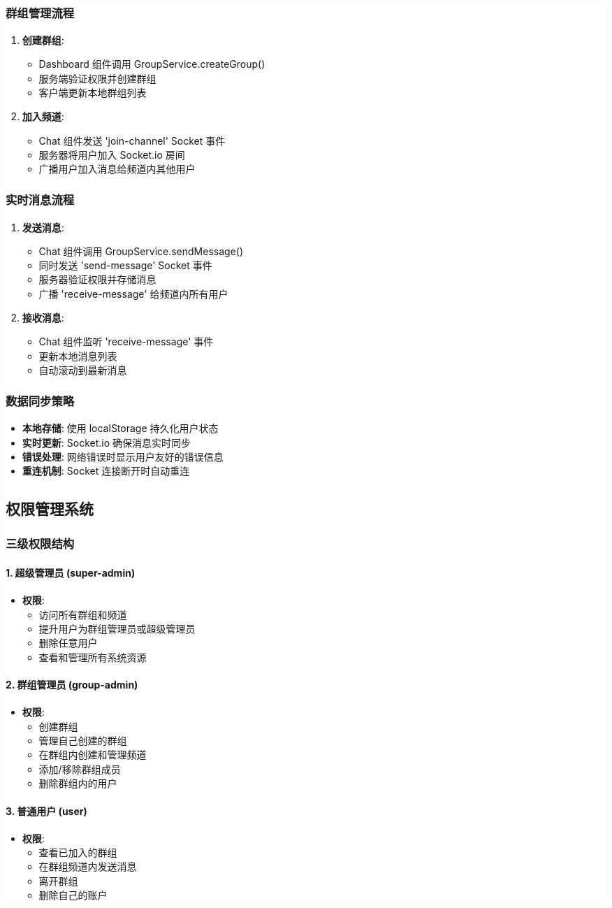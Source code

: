 ### 群组管理流程
1. **创建群组**:
   - Dashboard 组件调用 GroupService.createGroup()
   - 服务端验证权限并创建群组
   - 客户端更新本地群组列表

2. **加入频道**:
   - Chat 组件发送 'join-channel' Socket 事件
   - 服务器将用户加入 Socket.io 房间
   - 广播用户加入消息给频道内其他用户

### 实时消息流程
1. **发送消息**:
   - Chat 组件调用 GroupService.sendMessage()
   - 同时发送 'send-message' Socket 事件
   - 服务器验证权限并存储消息
   - 广播 'receive-message' 给频道内所有用户

2. **接收消息**:
   - Chat 组件监听 'receive-message' 事件
   - 更新本地消息列表
   - 自动滚动到最新消息

### 数据同步策略
- **本地存储**: 使用 localStorage 持久化用户状态
- **实时更新**: Socket.io 确保消息实时同步
- **错误处理**: 网络错误时显示用户友好的错误信息
- **重连机制**: Socket 连接断开时自动重连

## 权限管理系统

### 三级权限结构

#### 1. 超级管理员 (super-admin)
- **权限**:
  - 访问所有群组和频道
  - 提升用户为群组管理员或超级管理员
  - 删除任意用户
  - 查看和管理所有系统资源

#### 2. 群组管理员 (group-admin)
- **权限**:
  - 创建群组
  - 管理自己创建的群组
  - 在群组内创建和管理频道
  - 添加/移除群组成员
  - 删除群组内的用户

#### 3. 普通用户 (user)
- **权限**:
  - 查看已加入的群组
  - 在群组频道内发送消息
  - 离开群组
  - 删除自己的账户

